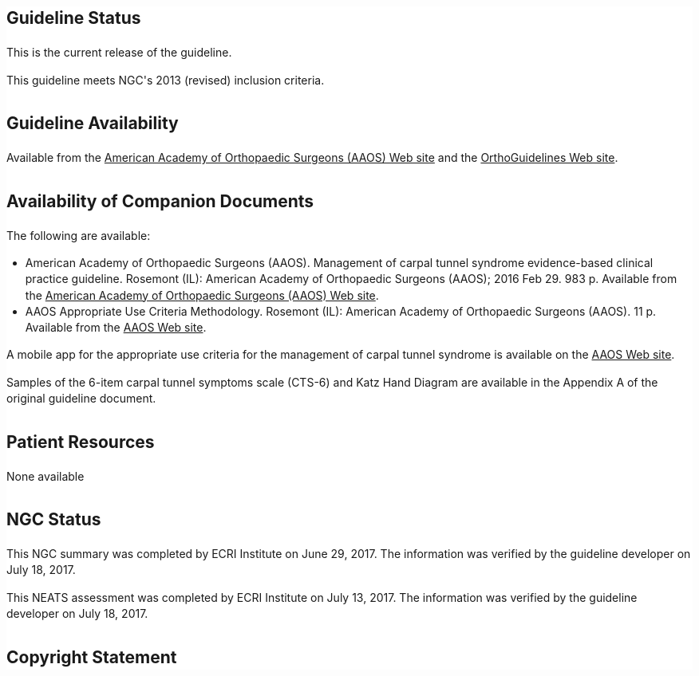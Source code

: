 ## Guideline Status



This is the current release of the guideline.

This guideline meets NGC's 2013 (revised) inclusion criteria.

## Guideline Availability



Available from the [American Academy of Orthopaedic Surgeons (AAOS) Web site](https://www.aaos.org/uploadedFiles/PreProduction/Quality/AUCs_and_Performance_Measures/appropriate_use/CTS%20AUC_Hardcopy_1.4.17.pdf "AAOS Web site ") and the [OrthoGuidelines Web site](http://www.orthoguidelines.org/go/auc/default.cfm?auc_id=224989&actionxm=Terms "OrthoGuidelines Web site").

## Availability of Companion Documents



The following are available:

  * American Academy of Orthopaedic Surgeons (AAOS). Management of carpal tunnel syndrome evidence-based clinical practice guideline. Rosemont (IL): American Academy of Orthopaedic Surgeons (AAOS); 2016 Feb 29. 983 p. Available from the [American Academy of Orthopaedic Surgeons (AAOS) Web site](http://www.aaos.org/uploadedFiles/PreProduction/Quality/Guidelines_and_Reviews/guidelines/CTS%20CPG_6%207%202016.pdf "AAOS Web site"). 
  * AAOS Appropriate Use Criteria Methodology. Rosemont (IL): American Academy of Orthopaedic Surgeons (AAOS). 11 p. Available from the [AAOS Web site](https://www.aaos.org/uploadedFiles/PreProduction/Quality/AUCs_and_Performance_Measures/appropriate_use/AUC%20Methodology_v1.0.pdf "AAOS Web site"). 



A mobile app for the appropriate use criteria for the management of carpal tunnel syndrome is available on the [AAOS Web site](https://aaos.webauthor.com/go/auc/ "AAOS Web site"). 

Samples of the 6-item carpal tunnel symptoms scale (CTS-6) and Katz Hand Diagram are available in the Appendix A of the original guideline document.

## Patient Resources



None available

## NGC Status



This NGC summary was completed by ECRI Institute on June 29, 2017. The information was verified by the guideline developer on July 18, 2017.

This NEATS assessment was completed by ECRI Institute on July 13, 2017. The information was verified by the guideline developer on July 18, 2017.

## Copyright Statement
